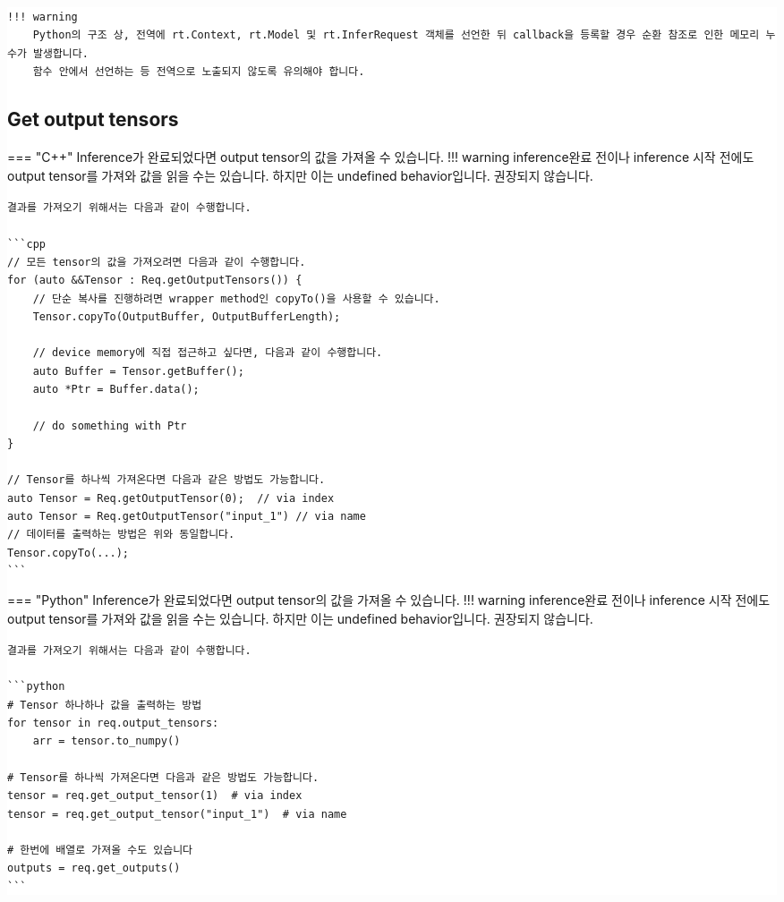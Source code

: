     !!! warning
        Python의 구조 상, 전역에 rt.Context, rt.Model 및 rt.InferRequest 객체를 선언한 뒤 callback을 등록할 경우 순환 참조로 인한 메모리 누수가 발생합니다.
        함수 안에서 선언하는 등 전역으로 노출되지 않도록 유의해야 합니다.

## Get output tensors
=== "C++"
    Inference가 완료되었다면 output tensor의 값을 가져올 수 있습니다.
    !!! warning
        inference완료 전이나 inference 시작 전에도 output tensor를 가져와 값을 읽을 수는 있습니다. 하지만 이는 undefined behavior입니다. 권장되지 않습니다.
    
    결과를 가져오기 위해서는 다음과 같이 수행합니다.

    ```cpp
    // 모든 tensor의 값을 가져오려면 다음과 같이 수행합니다.
    for (auto &&Tensor : Req.getOutputTensors()) {
        // 단순 복사를 진행하려면 wrapper method인 copyTo()을 사용할 수 있습니다.
        Tensor.copyTo(OutputBuffer, OutputBufferLength);

        // device memory에 직접 접근하고 싶다면, 다음과 같이 수행합니다.
        auto Buffer = Tensor.getBuffer();
        auto *Ptr = Buffer.data();

        // do something with Ptr
    }

    // Tensor를 하나씩 가져온다면 다음과 같은 방법도 가능합니다.
    auto Tensor = Req.getOutputTensor(0);  // via index
    auto Tensor = Req.getOutputTensor("input_1") // via name
    // 데이터를 출력하는 방법은 위와 동일합니다.
    Tensor.copyTo(...);
    ```

=== "Python"
    Inference가 완료되었다면 output tensor의 값을 가져올 수 있습니다.
    !!! warning
        inference완료 전이나 inference 시작 전에도 output tensor를 가져와 값을 읽을 수는 있습니다. 하지만 이는 undefined behavior입니다. 권장되지 않습니다.
    
    결과를 가져오기 위해서는 다음과 같이 수행합니다.

    ```python
    # Tensor 하나하나 값을 출력하는 방법
    for tensor in req.output_tensors:
        arr = tensor.to_numpy()
    
    # Tensor를 하나씩 가져온다면 다음과 같은 방법도 가능합니다.
    tensor = req.get_output_tensor(1)  # via index
    tensor = req.get_output_tensor("input_1")  # via name

    # 한번에 배열로 가져올 수도 있습니다
    outputs = req.get_outputs()
    ```
